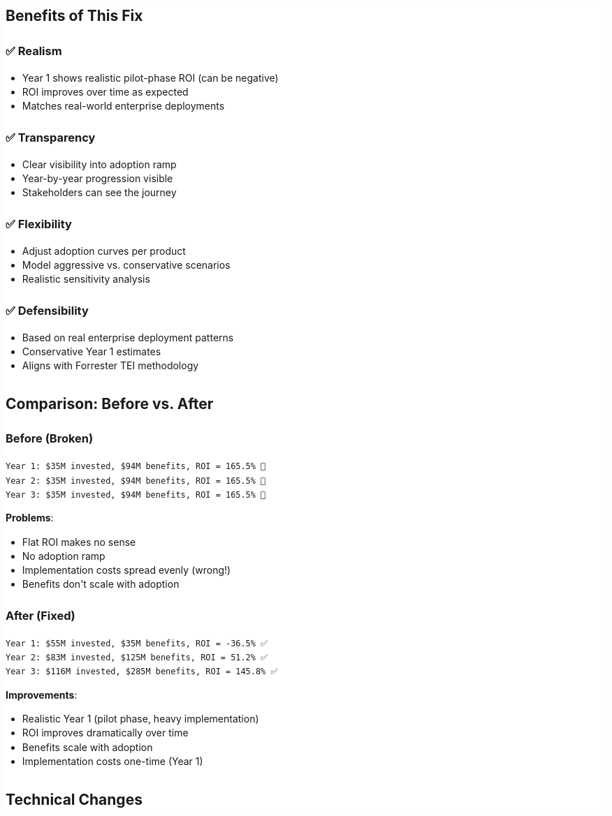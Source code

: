 ## Benefits of This Fix

### ✅ **Realism**
- Year 1 shows realistic pilot-phase ROI (can be negative)
- ROI improves over time as expected
- Matches real-world enterprise deployments

### ✅ **Transparency**
- Clear visibility into adoption ramp
- Year-by-year progression visible
- Stakeholders can see the journey

### ✅ **Flexibility**
- Adjust adoption curves per product
- Model aggressive vs. conservative scenarios
- Realistic sensitivity analysis

### ✅ **Defensibility**
- Based on real enterprise deployment patterns
- Conservative Year 1 estimates
- Aligns with Forrester TEI methodology

## Comparison: Before vs. After

### Before (Broken)
```
Year 1: $35M invested, $94M benefits, ROI = 165.5% 🤔
Year 2: $35M invested, $94M benefits, ROI = 165.5% 🤔
Year 3: $35M invested, $94M benefits, ROI = 165.5% 🤔
```
**Problems**:
- Flat ROI makes no sense
- No adoption ramp
- Implementation costs spread evenly (wrong!)
- Benefits don't scale with adoption

### After (Fixed)
```
Year 1: $55M invested, $35M benefits, ROI = -36.5% ✅
Year 2: $83M invested, $125M benefits, ROI = 51.2% ✅
Year 3: $116M invested, $285M benefits, ROI = 145.8% ✅
```
**Improvements**:
- Realistic Year 1 (pilot phase, heavy implementation)
- ROI improves dramatically over time
- Benefits scale with adoption
- Implementation costs one-time (Year 1)

## Technical Changes
